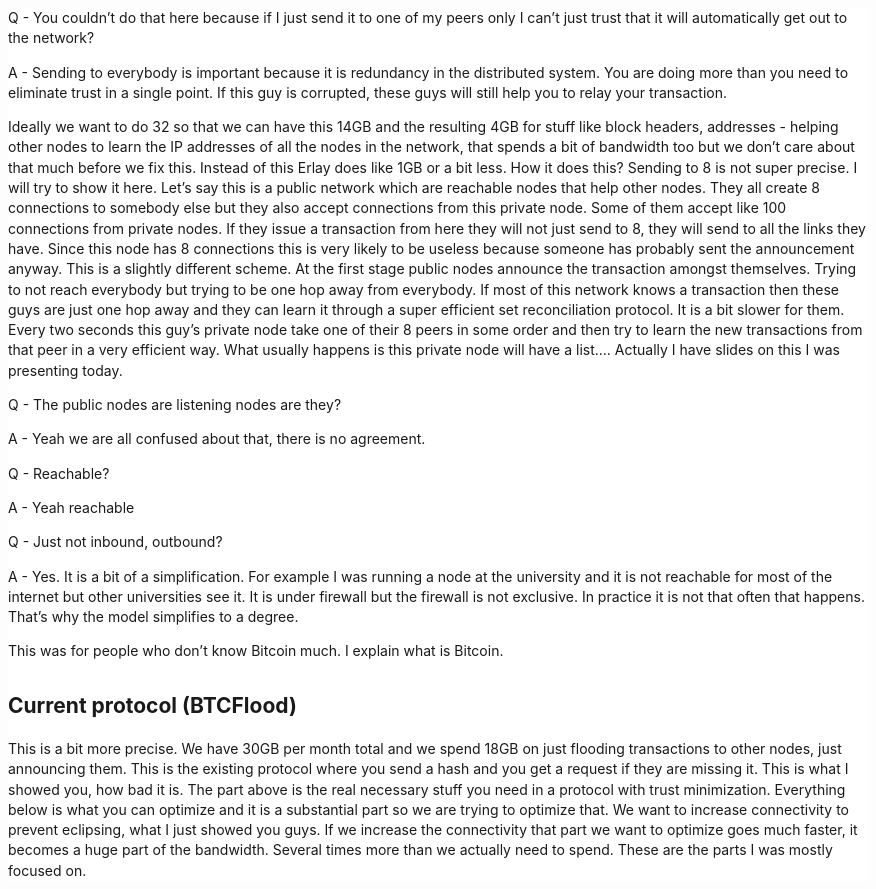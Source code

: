 Q - You couldn’t do that here because if I just send it to one of my
peers only I can’t just trust that it will automatically get out to the
network?

A - Sending to everybody is important because it is redundancy in the
distributed system. You are doing more than you need to eliminate trust
in a single point. If this guy is corrupted, these guys will still help
you to relay your transaction.

Ideally we want to do 32 so that we can have this 14GB and the resulting
4GB for stuff like block headers, addresses - helping other nodes to
learn the IP addresses of all the nodes in the network, that spends a
bit of bandwidth too but we don’t care about that much before we fix
this. Instead of this Erlay does like 1GB or a bit less. How it does
this? Sending to 8 is not super precise. I will try to show it here.
Let’s say this is a public network which are reachable nodes that help
other nodes. They all create 8 connections to somebody else but they
also accept connections from this private node. Some of them accept like
100 connections from private nodes. If they issue a transaction from
here they will not just send to 8, they will send to all the links they
have. Since this node has 8 connections this is very likely to be
useless because someone has probably sent the announcement anyway. This
is a slightly different scheme. At the first stage public nodes announce
the transaction amongst themselves. Trying to not reach everybody but
trying to be one hop away from everybody. If most of this network knows
a transaction then these guys are just one hop away and they can learn
it through a super efficient set reconciliation protocol. It is a bit
slower for them. Every two seconds this guy’s private node take one of
their 8 peers in some order and then try to learn the new transactions
from that peer in a very efficient way. What usually happens is this
private node will have a list…. Actually I have slides on this I was
presenting today.

Q - The public nodes are listening nodes are they?

A - Yeah we are all confused about that, there is no agreement.

Q - Reachable?

A - Yeah reachable

Q - Just not inbound, outbound?

A - Yes. It is a bit of a simplification. For example I was running a
node at the university and it is not reachable for most of the internet
but other universities see it. It is under firewall but the firewall is
not exclusive. In practice it is not that often that happens. That’s why
the model simplifies to a degree.

This was for people who don’t know Bitcoin much. I explain what is
Bitcoin.

## Current protocol (BTCFlood)

This is a bit more precise. We have 30GB per month total and we spend
18GB on just flooding transactions to other nodes, just announcing them.
This is the existing protocol where you send a hash and you get a
request if they are missing it. This is what I showed you, how bad it
is. The part above is the real necessary stuff you need in a protocol
with trust minimization. Everything below is what you can optimize and
it is a substantial part so we are trying to optimize that. We want to
increase connectivity to prevent eclipsing, what I just showed you guys.
If we increase the connectivity that part we want to optimize goes much
faster, it becomes a huge part of the bandwidth. Several times more than
we actually need to spend. These are the parts I was mostly focused on.

